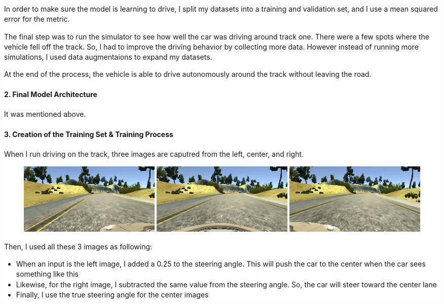 In order to make sure the model is learning to drive, I split my datasets into a training and validation set, and I use a mean squared error for the metric.

The final step was to run the simulator to see how well the car was driving around track one. There were a few spots where the vehicle fell off the track. So, I had to improve the driving behavior by collecting more data. However instead of running more simulations, I used data augmentaions to expand my datasets.

At the end of the process, the vehicle is able to drive autonomously around the track without leaving the road.

#### 2. Final Model Architecture

It was mentioned above.

#### 3. Creation of the Training Set & Training Process

When I run driving on the track, three images are caputred from the left, center, and right.

<div align='center'>
<img src="examples/left.jpg" width="30%" /> <img src="examples/center.jpg" width="30%" /> <img src="examples/right.jpg" width="30%" />
</div>


Then, I used all these 3 images as following:

* When an input is the left image, I added a 0.25 to the steering angle. This will push the car to the center when the car sees something like this
* Likewise, for the right image, I subtracted the same value from the steering angle. So, the car will steer toward the center lane
* Finally, I use the true steering angle for the center images
